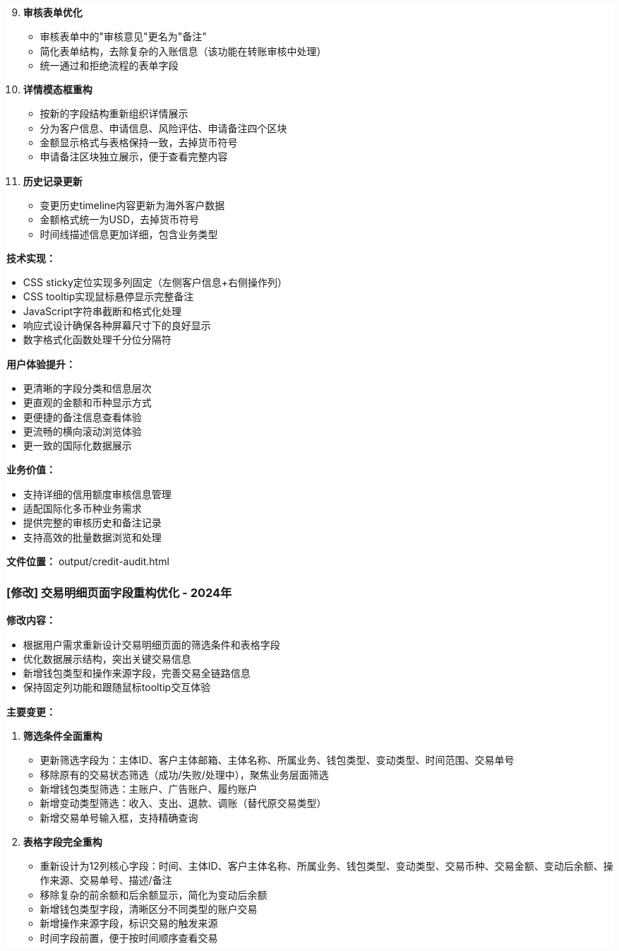 9. **审核表单优化**
   - 审核表单中的"审核意见"更名为"备注"
   - 简化表单结构，去除复杂的入账信息（该功能在转账审核中处理）
   - 统一通过和拒绝流程的表单字段

10. **详情模态框重构**
    - 按新的字段结构重新组织详情展示
    - 分为客户信息、申请信息、风险评估、申请备注四个区块
    - 金额显示格式与表格保持一致，去掉货币符号
    - 申请备注区块独立展示，便于查看完整内容

11. **历史记录更新**
    - 变更历史timeline内容更新为海外客户数据
    - 金额格式统一为USD，去掉货币符号
    - 时间线描述信息更加详细，包含业务类型

**技术实现：**
- CSS sticky定位实现多列固定（左侧客户信息+右侧操作列）
- CSS tooltip实现鼠标悬停显示完整备注
- JavaScript字符串截断和格式化处理
- 响应式设计确保各种屏幕尺寸下的良好显示
- 数字格式化函数处理千分位分隔符

**用户体验提升：**
- 更清晰的字段分类和信息层次
- 更直观的金额和币种显示方式
- 更便捷的备注信息查看体验
- 更流畅的横向滚动浏览体验
- 更一致的国际化数据展示

**业务价值：**
- 支持详细的信用额度审核信息管理
- 适配国际化多币种业务需求
- 提供完整的审核历史和备注记录
- 支持高效的批量数据浏览和处理

**文件位置：** output/credit-audit.html

### [修改] 交易明细页面字段重构优化 - 2024年
**修改内容：**
- 根据用户需求重新设计交易明细页面的筛选条件和表格字段
- 优化数据展示结构，突出关键交易信息
- 新增钱包类型和操作来源字段，完善交易全链路信息
- 保持固定列功能和跟随鼠标tooltip交互体验

**主要变更：**

1. **筛选条件全面重构**
   - 更新筛选字段为：主体ID、客户主体邮箱、主体名称、所属业务、钱包类型、变动类型、时间范围、交易单号
   - 移除原有的交易状态筛选（成功/失败/处理中），聚焦业务层面筛选
   - 新增钱包类型筛选：主账户、广告账户、履约账户
   - 新增变动类型筛选：收入、支出、退款、调账（替代原交易类型）
   - 新增交易单号输入框，支持精确查询

2. **表格字段完全重构**
   - 重新设计为12列核心字段：时间、主体ID、客户主体名称、所属业务、钱包类型、变动类型、交易币种、交易金额、变动后余额、操作来源、交易单号、描述/备注
   - 移除复杂的前余额和后余额显示，简化为变动后余额
   - 新增钱包类型字段，清晰区分不同类型的账户交易
   - 新增操作来源字段，标识交易的触发来源
   - 时间字段前置，便于按时间顺序查看交易
